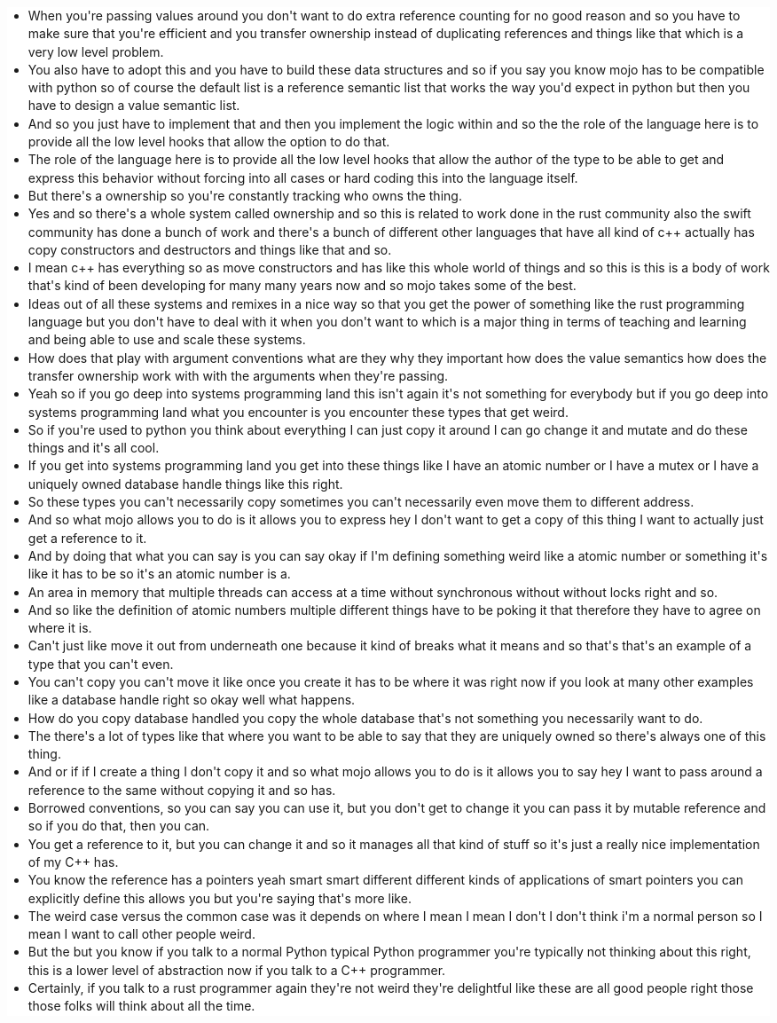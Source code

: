 *  When you're passing values around you don't want to do extra reference counting for no good reason and so you have to make sure that you're efficient and you transfer ownership instead of duplicating references and things like that which is a very low level problem.
*  You also have to adopt this and you have to build these data structures and so if you say you know mojo has to be compatible with python so of course the default list is a reference semantic list that works the way you'd expect in python but then you have to design a value semantic list.
*  And so you just have to implement that and then you implement the logic within and so the the role of the language here is to provide all the low level hooks that allow the option to do that.
*  The role of the language here is to provide all the low level hooks that allow the author of the type to be able to get and express this behavior without forcing into all cases or hard coding this into the language itself.
*  But there's a ownership so you're constantly tracking who owns the thing.
*  Yes and so there's a whole system called ownership and so this is related to work done in the rust community also the swift community has done a bunch of work and there's a bunch of different other languages that have all kind of c++ actually has copy constructors and destructors and things like that and so.
*  I mean c++ has everything so as move constructors and has like this whole world of things and so this is this is a body of work that's kind of been developing for many many years now and so mojo takes some of the best.
*  Ideas out of all these systems and remixes in a nice way so that you get the power of something like the rust programming language but you don't have to deal with it when you don't want to which is a major thing in terms of teaching and learning and being able to use and scale these systems.
*  How does that play with argument conventions what are they why they important how does the value semantics how does the transfer ownership work with with the arguments when they're passing.
*  Yeah so if you go deep into systems programming land this isn't again it's not something for everybody but if you go deep into systems programming land what you encounter is you encounter these types that get weird.
*  So if you're used to python you think about everything I can just copy it around I can go change it and mutate and do these things and it's all cool.
*  If you get into systems programming land you get into these things like I have an atomic number or I have a mutex or I have a uniquely owned database handle things like this right.
*  So these types you can't necessarily copy sometimes you can't necessarily even move them to different address.
*  And so what mojo allows you to do is it allows you to express hey I don't want to get a copy of this thing I want to actually just get a reference to it.
*  And by doing that what you can say is you can say okay if I'm defining something weird like a atomic number or something it's like it has to be so it's an atomic number is a.
*  An area in memory that multiple threads can access at a time without synchronous without without locks right and so.
*  And so like the definition of atomic numbers multiple different things have to be poking it that therefore they have to agree on where it is.
*  Can't just like move it out from underneath one because it kind of breaks what it means and so that's that's an example of a type that you can't even.
*  You can't copy you can't move it like once you create it has to be where it was right now if you look at many other examples like a database handle right so okay well what happens.
*  How do you copy database handled you copy the whole database that's not something you necessarily want to do.
*  The there's a lot of types like that where you want to be able to say that they are uniquely owned so there's always one of this thing.
*  And or if if I create a thing I don't copy it and so what mojo allows you to do is it allows you to say hey I want to pass around a reference to the same without copying it and so has.
*  Borrowed conventions, so you can say you can use it, but you don't get to change it you can pass it by mutable reference and so if you do that, then you can.
*  You get a reference to it, but you can change it and so it manages all that kind of stuff so it's just a really nice implementation of my C++ has.
*  You know the reference has a pointers yeah smart smart different different kinds of applications of smart pointers you can explicitly define this allows you but you're saying that's more like.
*  The weird case versus the common case was it depends on where I mean I mean I don't I don't think i'm a normal person so I mean I want to call other people weird.
*  But the but you know if you talk to a normal Python typical Python programmer you're typically not thinking about this right, this is a lower level of abstraction now if you talk to a C++ programmer.
*  Certainly, if you talk to a rust programmer again they're not weird they're delightful like these are all good people right those those folks will think about all the time.